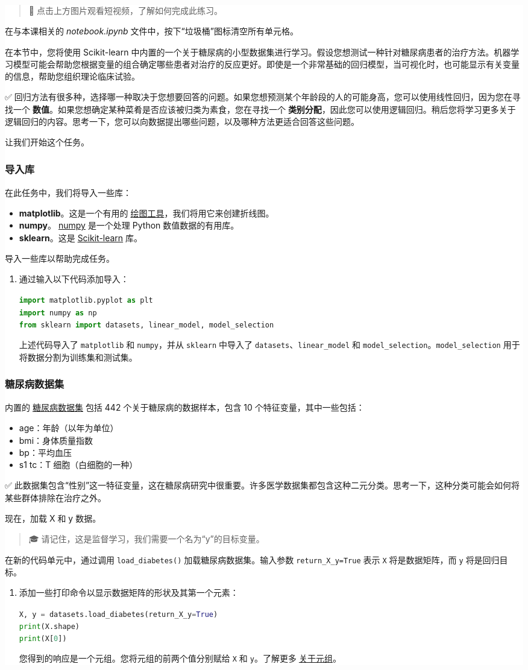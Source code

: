 > 🎥 点击上方图片观看短视频，了解如何完成此练习。

在与本课相关的 _notebook.ipynb_ 文件中，按下“垃圾桶”图标清空所有单元格。

在本节中，您将使用 Scikit-learn 中内置的一个关于糖尿病的小型数据集进行学习。假设您想测试一种针对糖尿病患者的治疗方法。机器学习模型可能会帮助您根据变量的组合确定哪些患者对治疗的反应更好。即使是一个非常基础的回归模型，当可视化时，也可能显示有关变量的信息，帮助您组织理论临床试验。

✅ 回归方法有很多种，选择哪一种取决于您想要回答的问题。如果您想预测某个年龄段的人的可能身高，您可以使用线性回归，因为您在寻找一个 **数值**。如果您想确定某种菜肴是否应该被归类为素食，您在寻找一个 **类别分配**，因此您可以使用逻辑回归。稍后您将学习更多关于逻辑回归的内容。思考一下，您可以向数据提出哪些问题，以及哪种方法更适合回答这些问题。

让我们开始这个任务。

### 导入库

在此任务中，我们将导入一些库：

- **matplotlib**。这是一个有用的 [绘图工具](https://matplotlib.org/)，我们将用它来创建折线图。
- **numpy**。 [numpy](https://numpy.org/doc/stable/user/whatisnumpy.html) 是一个处理 Python 数值数据的有用库。
- **sklearn**。这是 [Scikit-learn](https://scikit-learn.org/stable/user_guide.html) 库。

导入一些库以帮助完成任务。

1. 通过输入以下代码添加导入：

   ```python
   import matplotlib.pyplot as plt
   import numpy as np
   from sklearn import datasets, linear_model, model_selection
   ```

   上述代码导入了 `matplotlib` 和 `numpy`，并从 `sklearn` 中导入了 `datasets`、`linear_model` 和 `model_selection`。`model_selection` 用于将数据分割为训练集和测试集。

### 糖尿病数据集

内置的 [糖尿病数据集](https://scikit-learn.org/stable/datasets/toy_dataset.html#diabetes-dataset) 包括 442 个关于糖尿病的数据样本，包含 10 个特征变量，其中一些包括：

- age：年龄（以年为单位）
- bmi：身体质量指数
- bp：平均血压
- s1 tc：T 细胞（白细胞的一种）

✅ 此数据集包含“性别”这一特征变量，这在糖尿病研究中很重要。许多医学数据集都包含这种二元分类。思考一下，这种分类可能会如何将某些群体排除在治疗之外。

现在，加载 X 和 y 数据。

> 🎓 请记住，这是监督学习，我们需要一个名为“y”的目标变量。

在新的代码单元中，通过调用 `load_diabetes()` 加载糖尿病数据集。输入参数 `return_X_y=True` 表示 `X` 将是数据矩阵，而 `y` 将是回归目标。

1. 添加一些打印命令以显示数据矩阵的形状及其第一个元素：

    ```python
    X, y = datasets.load_diabetes(return_X_y=True)
    print(X.shape)
    print(X[0])
    ```

    您得到的响应是一个元组。您将元组的前两个值分别赋给 `X` 和 `y`。了解更多 [关于元组](https://wikipedia.org/wiki/Tuple)。
